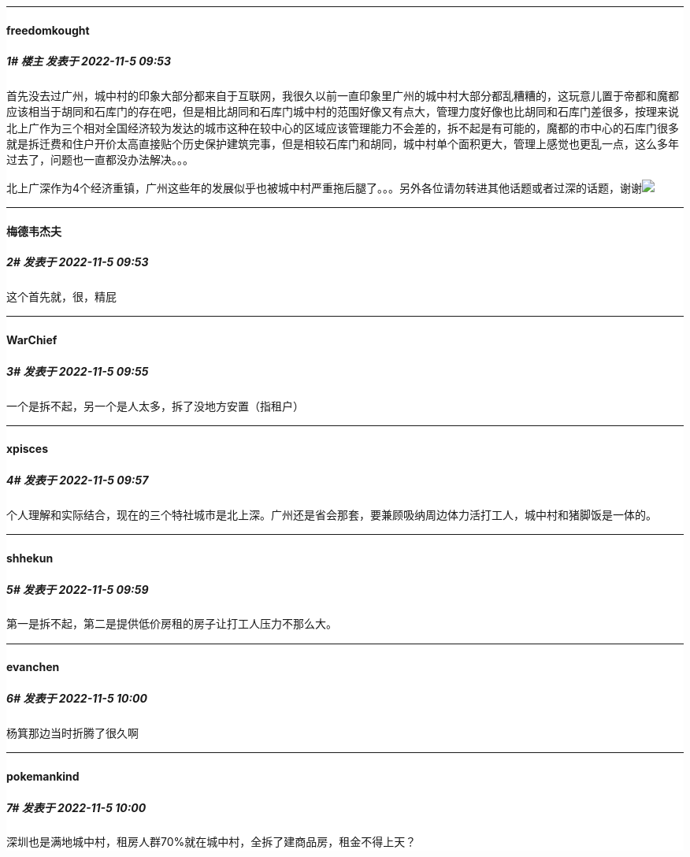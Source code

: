 

*****

####  freedomkought  
##### 1#       楼主       发表于 2022-11-5 09:53

首先没去过广州，城中村的印象大部分都来自于互联网，我很久以前一直印象里广州的城中村大部分都乱糟糟的，这玩意儿置于帝都和魔都应该相当于胡同和石库门的存在吧，但是相比胡同和石库门城中村的范围好像又有点大，管理力度好像也比胡同和石库门差很多，按理来说北上广作为三个相对全国经济较为发达的城市这种在较中心的区域应该管理能力不会差的，拆不起是有可能的，魔都的市中心的石库门很多就是拆迁费和住户开价太高直接贴个历史保护建筑完事，但是相较石库门和胡同，城中村单个面积更大，管理上感觉也更乱一点，这么多年过去了，问题也一直都没办法解决。。。

北上广深作为4个经济重镇，广州这些年的发展似乎也被城中村严重拖后腿了。。。另外各位请勿转进其他话题或者过深的话题，谢谢<img src="https://static.saraba1st.com/image/smiley/face2017/001.png" referrerpolicy="no-referrer">

*****

####  梅德韦杰夫  
##### 2#       发表于 2022-11-5 09:53

这个首先就，很，精屁

*****

####  WarChief  
##### 3#       发表于 2022-11-5 09:55

一个是拆不起，另一个是人太多，拆了没地方安置（指租户）

*****

####  xpisces  
##### 4#       发表于 2022-11-5 09:57

个人理解和实际结合，现在的三个特社城市是北上深。广州还是省会那套，要兼顾吸纳周边体力活打工人，城中村和猪脚饭是一体的。

*****

####  shhekun  
##### 5#       发表于 2022-11-5 09:59

第一是拆不起，第二是提供低价房租的房子让打工人压力不那么大。

*****

####  evanchen  
##### 6#       发表于 2022-11-5 10:00

杨箕那边当时折腾了很久啊

*****

####  pokemankind  
##### 7#       发表于 2022-11-5 10:00

深圳也是满地城中村，租房人群70%就在城中村，全拆了建商品房，租金不得上天？
